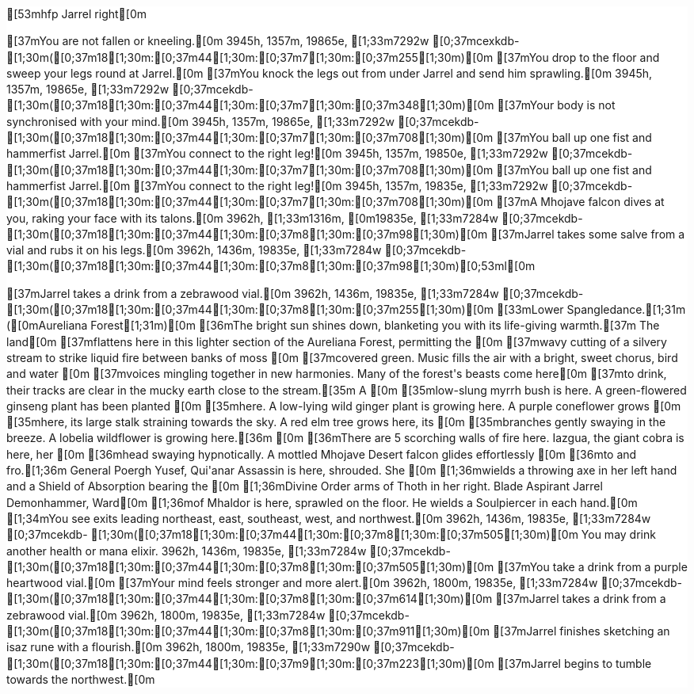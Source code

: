[53mhfp Jarrel right[0m

[37mYou are not fallen or kneeling.[0m
3945h, 1357m, 19865e, [1;33m7292w [0;37mcexkdb-  [1;30m([0;37m18[1;30m:[0;37m44[1;30m:[0;37m7[1;30m:[0;37m255[1;30m)[0m
[37mYou drop to the floor and sweep your legs round at Jarrel.[0m
[37mYou knock the legs out from under Jarrel and send him sprawling.[0m
3945h, 1357m, 19865e, [1;33m7292w [0;37mcekdb-  [1;30m([0;37m18[1;30m:[0;37m44[1;30m:[0;37m7[1;30m:[0;37m348[1;30m)[0m
[37mYour body is not synchronised with your mind.[0m
3945h, 1357m, 19865e, [1;33m7292w [0;37mcekdb-  [1;30m([0;37m18[1;30m:[0;37m44[1;30m:[0;37m7[1;30m:[0;37m708[1;30m)[0m
[37mYou ball up one fist and hammerfist Jarrel.[0m
[37mYou connect to the right leg![0m
3945h, 1357m, 19850e, [1;33m7292w [0;37mcekdb-  [1;30m([0;37m18[1;30m:[0;37m44[1;30m:[0;37m7[1;30m:[0;37m708[1;30m)[0m
[37mYou ball up one fist and hammerfist Jarrel.[0m
[37mYou connect to the right leg![0m
3945h, 1357m, 19835e, [1;33m7292w [0;37mcekdb-  [1;30m([0;37m18[1;30m:[0;37m44[1;30m:[0;37m7[1;30m:[0;37m708[1;30m)[0m
[37mA Mhojave falcon dives at you, raking your face with its talons.[0m
3962h, [1;33m1316m, [0m19835e, [1;33m7284w [0;37mcekdb-  [1;30m([0;37m18[1;30m:[0;37m44[1;30m:[0;37m8[1;30m:[0;37m98[1;30m)[0m
[37mJarrel takes some salve from a vial and rubs it on his legs.[0m
3962h, 1436m, 19835e, [1;33m7284w [0;37mcekdb-  [1;30m([0;37m18[1;30m:[0;37m44[1;30m:[0;37m8[1;30m:[0;37m98[1;30m)[0;53ml[0m

[37mJarrel takes a drink from a zebrawood vial.[0m
3962h, 1436m, 19835e, [1;33m7284w [0;37mcekdb-  [1;30m([0;37m18[1;30m:[0;37m44[1;30m:[0;37m8[1;30m:[0;37m255[1;30m)[0m
[33mLower Spangledance.[1;31m ([0mAureliana Forest[1;31m)[0m
[36mThe bright sun shines down, blanketing you with its life-giving warmth.[37m The land[0m
[37mflattens here in this lighter section of the Aureliana Forest, permitting the [0m
[37mwavy cutting of a silvery stream to strike liquid fire between banks of moss [0m
[37mcovered green. Music fills the air with a bright, sweet chorus, bird and water [0m
[37mvoices mingling together in new harmonies. Many of the forest's beasts come here[0m
[37mto drink, their tracks are clear in the mucky earth close to the stream.[35m A [0m
[35mlow-slung myrrh bush is here. A green-flowered ginseng plant has been planted [0m
[35mhere. A low-lying wild ginger plant is growing here. A purple coneflower grows [0m
[35mhere, its large stalk straining towards the sky. A red elm tree grows here, its [0m
[35mbranches gently swaying in the breeze. A lobelia wildflower is growing here.[36m [0m
[36mThere are 5 scorching walls of fire here. Iazgua, the giant cobra is here, her [0m
[36mhead swaying hypnotically. A mottled Mhojave Desert falcon glides effortlessly [0m
[36mto and fro.[1;36m General Poergh Yusef, Qui'anar Assassin is here, shrouded. She [0m
[1;36mwields a throwing axe in her left hand and a Shield of Absorption bearing the [0m
[1;36mDivine Order arms of Thoth in her right. Blade Aspirant Jarrel Demonhammer, Ward[0m
[1;36mof Mhaldor is here, sprawled on the floor. He wields a Soulpiercer in each hand.[0m
[1;34mYou see exits leading northeast, east, southeast, west, and northwest.[0m
3962h, 1436m, 19835e, [1;33m7284w [0;37mcekdb-  [1;30m([0;37m18[1;30m:[0;37m44[1;30m:[0;37m8[1;30m:[0;37m505[1;30m)[0m
You may drink another health or mana elixir.
3962h, 1436m, 19835e, [1;33m7284w [0;37mcekdb-  [1;30m([0;37m18[1;30m:[0;37m44[1;30m:[0;37m8[1;30m:[0;37m505[1;30m)[0m
[37mYou take a drink from a purple heartwood vial.[0m
[37mYour mind feels stronger and more alert.[0m
3962h, 1800m, 19835e, [1;33m7284w [0;37mcekdb-  [1;30m([0;37m18[1;30m:[0;37m44[1;30m:[0;37m8[1;30m:[0;37m614[1;30m)[0m
[37mJarrel takes a drink from a zebrawood vial.[0m
3962h, 1800m, 19835e, [1;33m7284w [0;37mcekdb-  [1;30m([0;37m18[1;30m:[0;37m44[1;30m:[0;37m8[1;30m:[0;37m911[1;30m)[0m
[37mJarrel finishes sketching an isaz rune with a flourish.[0m
3962h, 1800m, 19835e, [1;33m7290w [0;37mcekdb-  [1;30m([0;37m18[1;30m:[0;37m44[1;30m:[0;37m9[1;30m:[0;37m223[1;30m)[0m
[37mJarrel begins to tumble towards the northwest.[0m